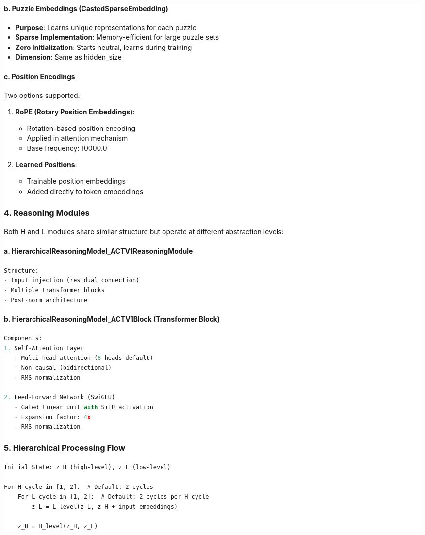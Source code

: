 #### b. Puzzle Embeddings (CastedSparseEmbedding)
- **Purpose**: Learns unique representations for each puzzle
- **Sparse Implementation**: Memory-efficient for large puzzle sets
- **Zero Initialization**: Starts neutral, learns during training
- **Dimension**: Same as hidden_size

#### c. Position Encodings
Two options supported:

1. **RoPE (Rotary Position Embeddings)**:
   - Rotation-based position encoding
   - Applied in attention mechanism
   - Base frequency: 10000.0

2. **Learned Positions**:
   - Trainable position embeddings
   - Added directly to token embeddings

### 4. Reasoning Modules

Both H and L modules share similar structure but operate at different abstraction levels:

#### a. HierarchicalReasoningModel_ACTV1ReasoningModule
```python
Structure:
- Input injection (residual connection)
- Multiple transformer blocks
- Post-norm architecture
```

#### b. HierarchicalReasoningModel_ACTV1Block (Transformer Block)
```python
Components:
1. Self-Attention Layer
   - Multi-head attention (8 heads default)
   - Non-causal (bidirectional)
   - RMS normalization

2. Feed-Forward Network (SwiGLU)
   - Gated linear unit with SiLU activation
   - Expansion factor: 4x
   - RMS normalization
```

### 5. Hierarchical Processing Flow

```
Initial State: z_H (high-level), z_L (low-level)

For H_cycle in [1, 2]:  # Default: 2 cycles
    For L_cycle in [1, 2]:  # Default: 2 cycles per H_cycle
        z_L = L_level(z_L, z_H + input_embeddings)

    z_H = H_level(z_H, z_L)
```
